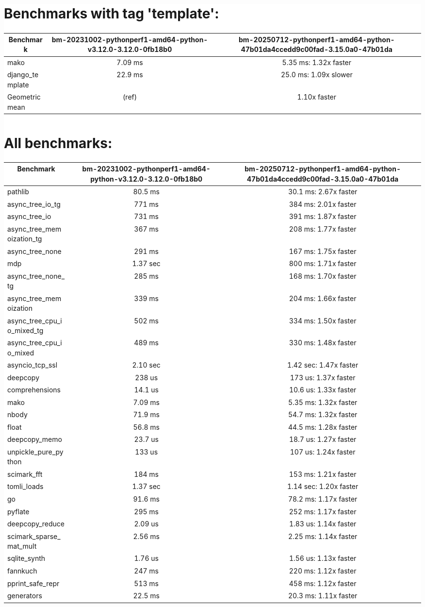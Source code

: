 Benchmarks with tag 'template':
===============================

| Benchmark       | bm-20231002-pythonperf1-amd64-python-v3.12.0-3.12.0-0fb18b0 | bm-20250712-pythonperf1-amd64-python-47b01da4ccedd9c00fad-3.15.0a0-47b01da |
|-----------------|:-----------------------------------------------------------:|:--------------------------------------------------------------------------:|
| mako            | 7.09 ms                                                     | 5.35 ms: 1.32x faster                                                      |
| django_template | 22.9 ms                                                     | 25.0 ms: 1.09x slower                                                      |
| Geometric mean  | (ref)                                                       | 1.10x faster                                                               |

All benchmarks:
===============

| Benchmark                  | bm-20231002-pythonperf1-amd64-python-v3.12.0-3.12.0-0fb18b0 | bm-20250712-pythonperf1-amd64-python-47b01da4ccedd9c00fad-3.15.0a0-47b01da |
|----------------------------|:-----------------------------------------------------------:|:--------------------------------------------------------------------------:|
| pathlib                    | 80.5 ms                                                     | 30.1 ms: 2.67x faster                                                      |
| async_tree_io_tg           | 771 ms                                                      | 384 ms: 2.01x faster                                                       |
| async_tree_io              | 731 ms                                                      | 391 ms: 1.87x faster                                                       |
| async_tree_memoization_tg  | 367 ms                                                      | 208 ms: 1.77x faster                                                       |
| async_tree_none            | 291 ms                                                      | 167 ms: 1.75x faster                                                       |
| mdp                        | 1.37 sec                                                    | 800 ms: 1.71x faster                                                       |
| async_tree_none_tg         | 285 ms                                                      | 168 ms: 1.70x faster                                                       |
| async_tree_memoization     | 339 ms                                                      | 204 ms: 1.66x faster                                                       |
| async_tree_cpu_io_mixed_tg | 502 ms                                                      | 334 ms: 1.50x faster                                                       |
| async_tree_cpu_io_mixed    | 489 ms                                                      | 330 ms: 1.48x faster                                                       |
| asyncio_tcp_ssl            | 2.10 sec                                                    | 1.42 sec: 1.47x faster                                                     |
| deepcopy                   | 238 us                                                      | 173 us: 1.37x faster                                                       |
| comprehensions             | 14.1 us                                                     | 10.6 us: 1.33x faster                                                      |
| mako                       | 7.09 ms                                                     | 5.35 ms: 1.32x faster                                                      |
| nbody                      | 71.9 ms                                                     | 54.7 ms: 1.32x faster                                                      |
| float                      | 56.8 ms                                                     | 44.5 ms: 1.28x faster                                                      |
| deepcopy_memo              | 23.7 us                                                     | 18.7 us: 1.27x faster                                                      |
| unpickle_pure_python       | 133 us                                                      | 107 us: 1.24x faster                                                       |
| scimark_fft                | 184 ms                                                      | 153 ms: 1.21x faster                                                       |
| tomli_loads                | 1.37 sec                                                    | 1.14 sec: 1.20x faster                                                     |
| go                         | 91.6 ms                                                     | 78.2 ms: 1.17x faster                                                      |
| pyflate                    | 295 ms                                                      | 252 ms: 1.17x faster                                                       |
| deepcopy_reduce            | 2.09 us                                                     | 1.83 us: 1.14x faster                                                      |
| scimark_sparse_mat_mult    | 2.56 ms                                                     | 2.25 ms: 1.14x faster                                                      |
| sqlite_synth               | 1.76 us                                                     | 1.56 us: 1.13x faster                                                      |
| fannkuch                   | 247 ms                                                      | 220 ms: 1.12x faster                                                       |
| pprint_safe_repr           | 513 ms                                                      | 458 ms: 1.12x faster                                                       |
| generators                 | 22.5 ms                                                     | 20.3 ms: 1.11x faster                                                      |